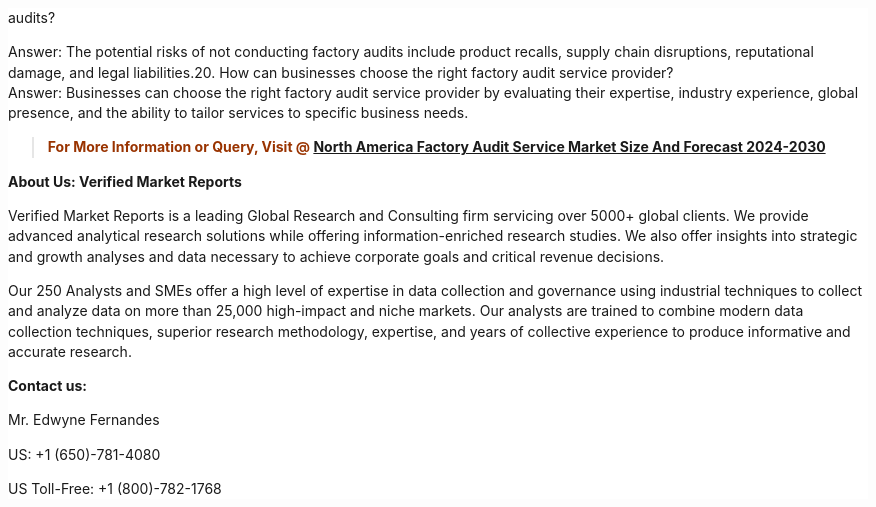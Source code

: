 audits?</div><div>Answer: The potential risks of not conducting factory audits include product recalls, supply chain disruptions, reputational damage, and legal liabilities.20. How can businesses choose the right factory audit service provider?</div><div>Answer: Businesses can choose the right factory audit service provider by evaluating their expertise, industry experience, global presence, and the ability to tailor services to specific business needs.</p><blockquote><p><span style="color: #993300;"><strong>For More Information or Query, Visit @ <a href="https://www.verifiedmarketreports.com/product/factory-audit-service-market/">North America Factory Audit Service Market Size And Forecast 2024-2030</a></strong></span></p></blockquote><p><strong>About Us: Verified Market Reports</strong></p><p>Verified Market Reports is a leading Global Research and Consulting firm servicing over 5000+ global clients. We provide advanced analytical research solutions while offering information-enriched research studies. We also offer insights into strategic and growth analyses and data necessary to achieve corporate goals and critical revenue decisions.</p><p>Our 250 Analysts and SMEs offer a high level of expertise in data collection and governance using industrial techniques to collect and analyze data on more than 25,000 high-impact and niche markets. Our analysts are trained to combine modern data collection techniques, superior research methodology, expertise, and years of collective experience to produce informative and accurate research.</p><p><strong>Contact us:</strong></p><p>Mr. Edwyne Fernandes</p><p>US: +1 (650)-781-4080</p><p>US Toll-Free: +1 (800)-782-1768</p>
